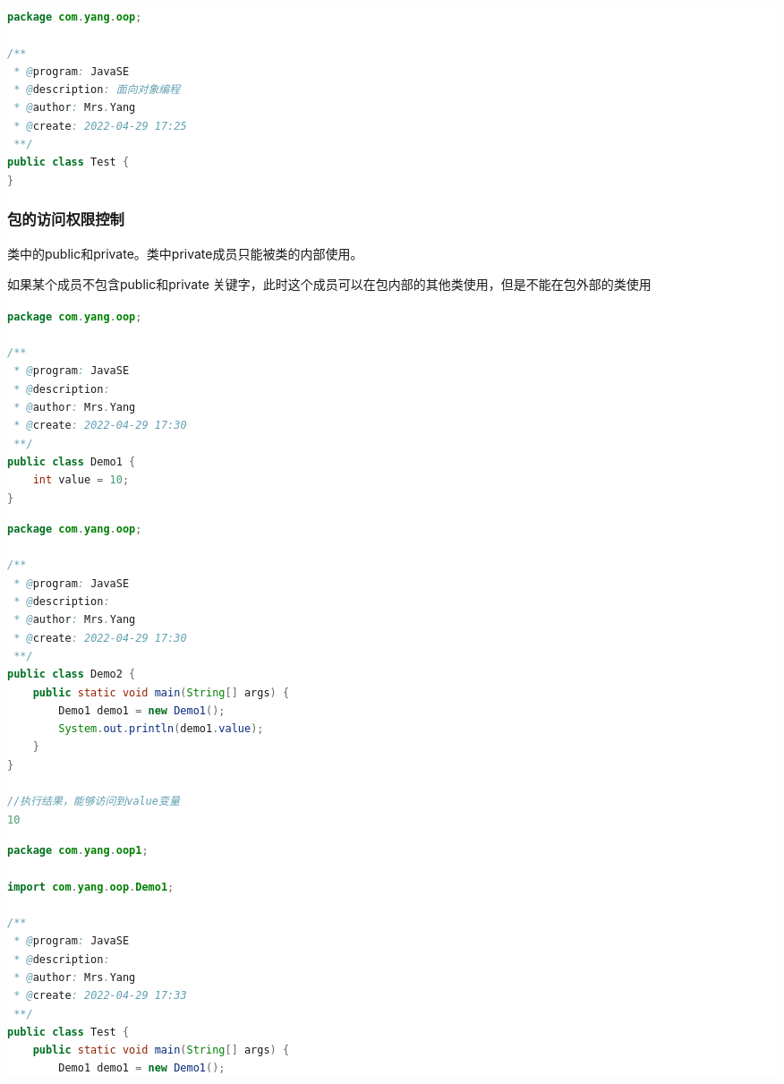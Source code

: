   ```java
  package com.yang.oop;
  
  /**
   * @program: JavaSE
   * @description: 面向对象编程
   * @author: Mrs.Yang
   * @create: 2022-04-29 17:25
   **/
  public class Test {
  }
  ```

### 包的访问权限控制

类中的public和private。类中private成员只能被类的内部使用。

如果某个成员不包含public和private 关键字，此时这个成员可以在包内部的其他类使用，但是不能在包外部的类使用

```java
package com.yang.oop;

/**
 * @program: JavaSE
 * @description:
 * @author: Mrs.Yang
 * @create: 2022-04-29 17:30
 **/
public class Demo1 {
    int value = 10;
}
```

```java
package com.yang.oop;

/**
 * @program: JavaSE
 * @description:
 * @author: Mrs.Yang
 * @create: 2022-04-29 17:30
 **/
public class Demo2 {
    public static void main(String[] args) {
        Demo1 demo1 = new Demo1();
        System.out.println(demo1.value);
    }
}

//执行结果，能够访问到value变量
10
```

```java
package com.yang.oop1;

import com.yang.oop.Demo1;

/**
 * @program: JavaSE
 * @description:
 * @author: Mrs.Yang
 * @create: 2022-04-29 17:33
 **/
public class Test {
    public static void main(String[] args) {
        Demo1 demo1 = new Demo1();
```